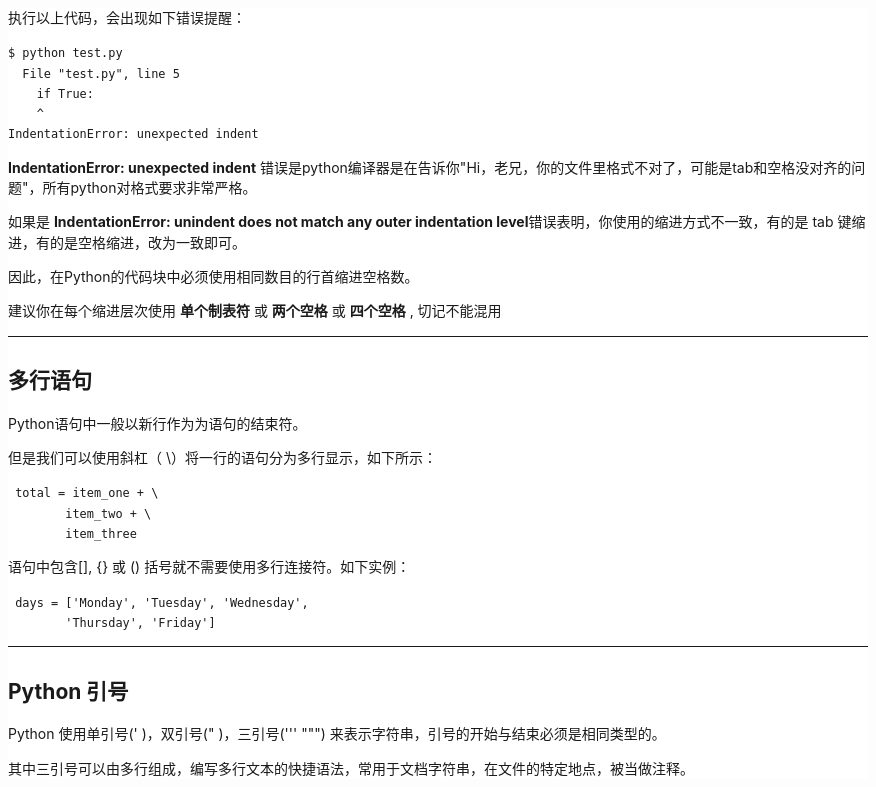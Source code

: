 
执行以上代码，会出现如下错误提醒：

    
    $ python test.py  
      File "test.py", line 5
        if True:
        ^
    IndentationError: unexpected indent


**IndentationError: unexpected indent** 错误是python编译器是在告诉你"Hi，老兄，你的文件里格式不对了，可能是tab和空格没对齐的问题"，所有python对格式要求非常严格。

如果是 **IndentationError: unindent does not match any outer indentation level**错误表明，你使用的缩进方式不一致，有的是 tab 键缩进，有的是空格缩进，改为一致即可。

因此，在Python的代码块中必须使用相同数目的行首缩进空格数。

建议你在每个缩进层次使用 **单个制表符** 或 **两个空格** 或 **四个空格** , 切记不能混用



* * *





## 多行语句


Python语句中一般以新行作为为语句的结束符。

但是我们可以使用斜杠（ \）将一行的语句分为多行显示，如下所示：

    
     total = item_one + \ 
            item_two + \
            item_three
    


语句中包含[], {} 或 () 括号就不需要使用多行连接符。如下实例：

    
     days = ['Monday', 'Tuesday', 'Wednesday',
            'Thursday', 'Friday']
    





* * *





## Python 引号


Python 使用单引号(' )，双引号(" )，三引号(''' """) 来表示字符串，引号的开始与结束必须是相同类型的。

其中三引号可以由多行组成，编写多行文本的快捷语法，常用于文档字符串，在文件的特定地点，被当做注释。
